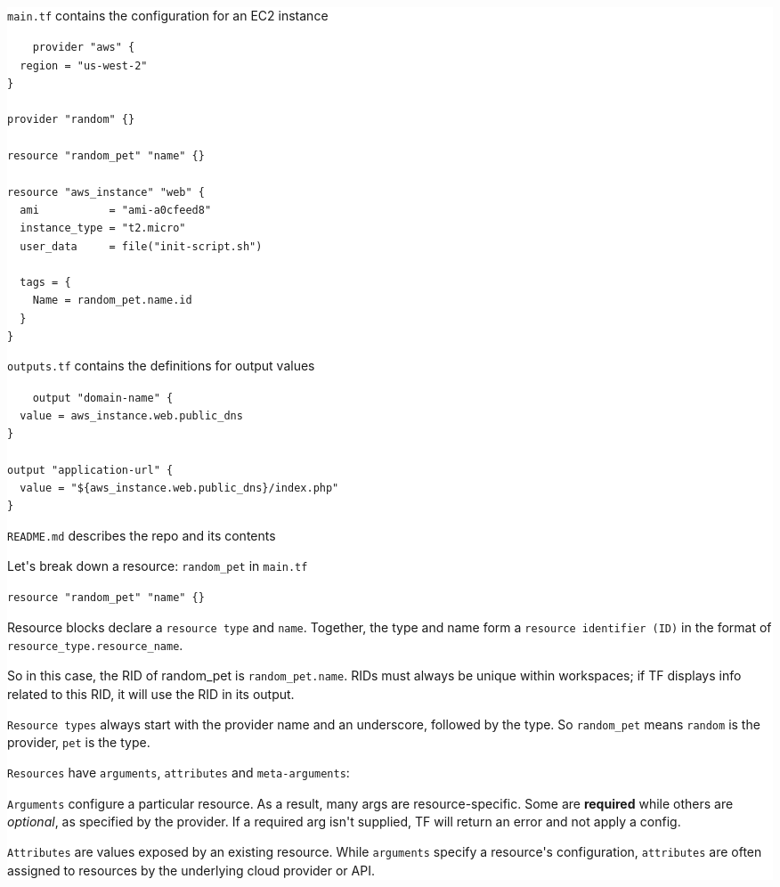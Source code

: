 `main.tf` contains the configuration for an EC2 instance
```
    provider "aws" {
  region = "us-west-2"
}

provider "random" {}

resource "random_pet" "name" {}

resource "aws_instance" "web" {
  ami           = "ami-a0cfeed8"
  instance_type = "t2.micro"
  user_data     = file("init-script.sh")

  tags = {
    Name = random_pet.name.id
  }
}
```

`outputs.tf` contains the definitions for output values
```
    output "domain-name" {
  value = aws_instance.web.public_dns
}

output "application-url" {
  value = "${aws_instance.web.public_dns}/index.php"
}
```
`README.md` describes the repo and its contents

Let's break down a resource: `random_pet` in `main.tf`
```
resource "random_pet" "name" {}
```

Resource blocks declare a `resource type` and `name`. Together, the type and name form a `resource identifier (ID)` in the format of `resource_type.resource_name`.

So in this case, the RID of random_pet is `random_pet.name`. RIDs must always be unique within workspaces; if TF displays info related to this RID, it will use the RID in its output.

`Resource types` always start with the provider name and an underscore, followed by the type.
So `random_pet` means `random` is the provider, `pet` is the type.

`Resources` have `arguments`, `attributes` and `meta-arguments`:

`Arguments` configure a particular resource. As a result, many args are resource-specific. Some are **required** while others are *optional*, as specified by the provider. If a required arg isn't supplied, TF will return an error and not apply a config.

`Attributes` are values exposed by an existing resource. While `arguments` specify a resource's configuration, `attributes` are often assigned to resources by the underlying cloud provider or API.
